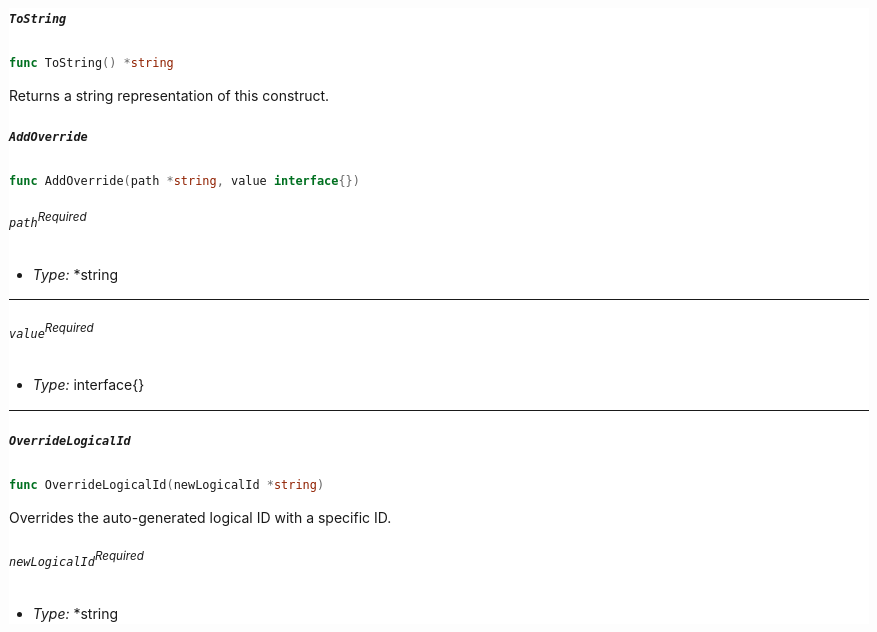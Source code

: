 
##### `ToString` <a name="ToString" id="rhizo-co-terraform-provider-oci.dataOciGenerativeAiAgentDataIngestionJobLogContent.DataOciGenerativeAiAgentDataIngestionJobLogContent.toString"></a>

```go
func ToString() *string
```

Returns a string representation of this construct.

##### `AddOverride` <a name="AddOverride" id="rhizo-co-terraform-provider-oci.dataOciGenerativeAiAgentDataIngestionJobLogContent.DataOciGenerativeAiAgentDataIngestionJobLogContent.addOverride"></a>

```go
func AddOverride(path *string, value interface{})
```

###### `path`<sup>Required</sup> <a name="path" id="rhizo-co-terraform-provider-oci.dataOciGenerativeAiAgentDataIngestionJobLogContent.DataOciGenerativeAiAgentDataIngestionJobLogContent.addOverride.parameter.path"></a>

- *Type:* *string

---

###### `value`<sup>Required</sup> <a name="value" id="rhizo-co-terraform-provider-oci.dataOciGenerativeAiAgentDataIngestionJobLogContent.DataOciGenerativeAiAgentDataIngestionJobLogContent.addOverride.parameter.value"></a>

- *Type:* interface{}

---

##### `OverrideLogicalId` <a name="OverrideLogicalId" id="rhizo-co-terraform-provider-oci.dataOciGenerativeAiAgentDataIngestionJobLogContent.DataOciGenerativeAiAgentDataIngestionJobLogContent.overrideLogicalId"></a>

```go
func OverrideLogicalId(newLogicalId *string)
```

Overrides the auto-generated logical ID with a specific ID.

###### `newLogicalId`<sup>Required</sup> <a name="newLogicalId" id="rhizo-co-terraform-provider-oci.dataOciGenerativeAiAgentDataIngestionJobLogContent.DataOciGenerativeAiAgentDataIngestionJobLogContent.overrideLogicalId.parameter.newLogicalId"></a>

- *Type:* *string
